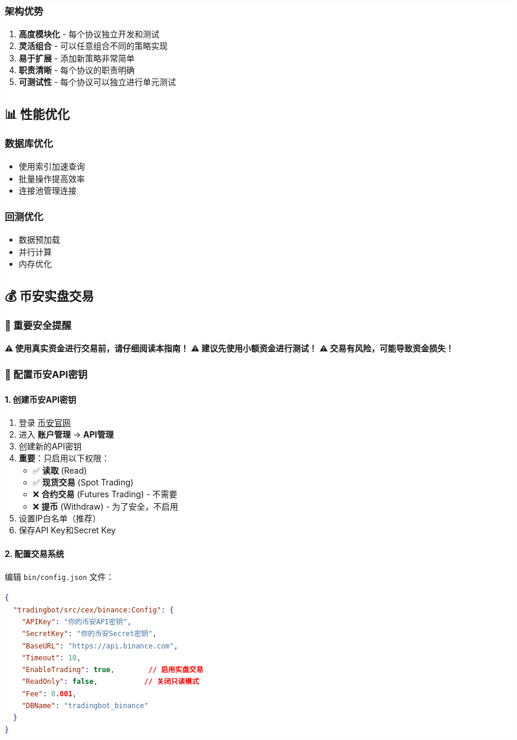 ### 架构优势

1. **高度模块化** - 每个协议独立开发和测试
2. **灵活组合** - 可以任意组合不同的策略实现
3. **易于扩展** - 添加新策略非常简单
4. **职责清晰** - 每个协议的职责明确
5. **可测试性** - 每个协议可以独立进行单元测试

## 📊 性能优化

### 数据库优化
- 使用索引加速查询
- 批量操作提高效率
- 连接池管理连接

### 回测优化
- 数据预加载
- 并行计算
- 内存优化

## 💰 币安实盘交易

### 🚨 重要安全提醒

**⚠️  使用真实资金进行交易前，请仔细阅读本指南！**
**⚠️  建议先使用小额资金进行测试！**
**⚠️  交易有风险，可能导致资金损失！**

### 🔑 配置币安API密钥

#### 1. 创建币安API密钥
1. 登录 [币安官网](https://www.binance.com)
2. 进入 **账户管理** → **API管理**
3. 创建新的API密钥
4. **重要**：只启用以下权限：
   - ✅ **读取** (Read)
   - ✅ **现货交易** (Spot Trading)
   - ❌ **合约交易** (Futures Trading) - 不需要
   - ❌ **提币** (Withdraw) - 为了安全，不启用
5. 设置IP白名单（推荐）
6. 保存API Key和Secret Key

#### 2. 配置交易系统

编辑 `bin/config.json` 文件：

```json
{
  "tradingbot/src/cex/binance:Config": {
    "APIKey": "你的币安API密钥",
    "SecretKey": "你的币安Secret密钥",
    "BaseURL": "https://api.binance.com",
    "Timeout": 10,
    "EnableTrading": true,        // 启用实盘交易
    "ReadOnly": false,           // 关闭只读模式
    "Fee": 0.001,
    "DBName": "tradingbot_binance"
  }
}
```
